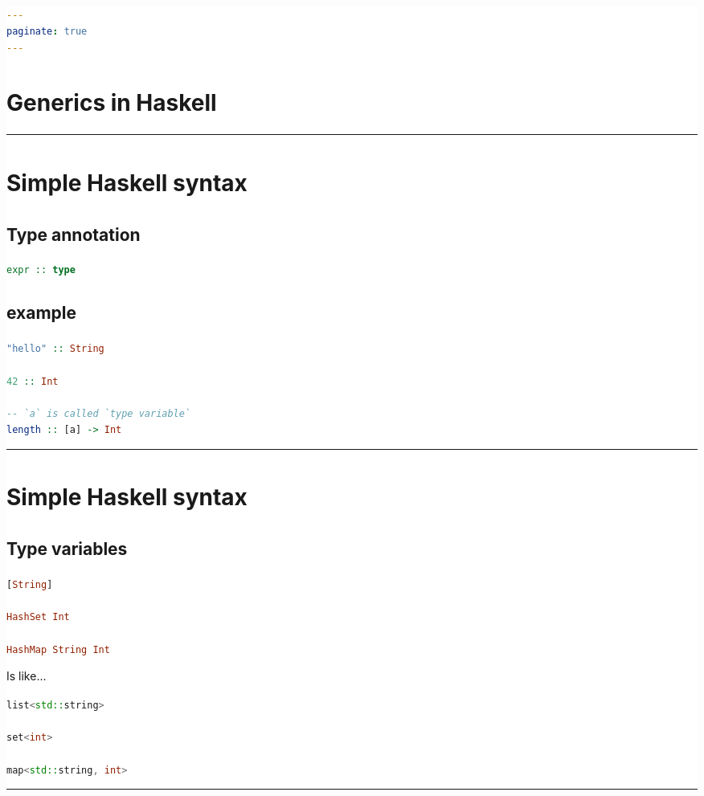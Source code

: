 ```yaml
---
paginate: true
---
```


#  Generics in Haskell

---

# Simple Haskell syntax

## Type annotation

```haskell
expr :: type
```

## example

```haskell
"hello" :: String

42 :: Int

-- `a` is called `type variable`
length :: [a] -> Int
```

---

# Simple Haskell syntax

## Type variables

```haskell
[String]

HashSet Int

HashMap String Int
```

Is like...

```cpp
list<std::string>

set<int>

map<std::string, int>
```

---